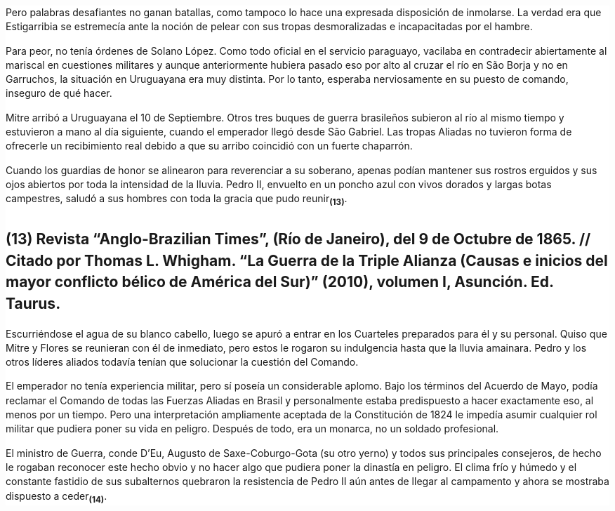 Pero palabras desafiantes no ganan batallas, como tampoco lo hace una expresada disposición de inmolarse. La verdad era que Estigarribia se estremecía ante la noción de pelear con sus tropas desmoralizadas e incapacitadas por el hambre.

Para peor, no tenía órdenes de Solano López. Como todo oficial en el servicio paraguayo, vacilaba en contradecir abiertamente al mariscal en cuestiones militares y aunque anteriormente hubiera pasado eso por alto al cruzar el río en São Borja y no en Garruchos, la situación en Uruguayana era muy distinta. Por lo tanto, esperaba nerviosamente en su puesto de comando, inseguro de qué hacer.

Mitre arribó a Uruguayana el 10 de Septiembre. Otros tres buques de guerra brasileños subieron al río al mismo tiempo y estuvieron a mano al día siguiente, cuando el emperador llegó desde São Gabriel. Las tropas Aliadas no tuvieron forma de ofrecerle un recibimiento real debido a que su arribo coincidió con un fuerte chaparrón.

Cuando los guardias de honor se alinearon para reverenciar a su soberano, apenas podían mantener sus rostros erguidos y sus ojos abiertos por toda la intensidad de la lluvia. Pedro II, envuelto en un poncho azul con vivos dorados y largas botas campestres, saludó a sus hombres con toda la gracia que pudo reunir<sub><strong>(13)</strong></sub>.

## **(13)** Revista “Anglo-Brazilian Times”, (Río de Janeiro), del 9 de Octubre de 1865. // Citado por Thomas L. Whigham. “La Guerra de la Triple Alianza (Causas e inicios del mayor conflicto bélico de América del Sur)” (2010), volumen I, Asunción. Ed. Taurus.

Escurriéndose el agua de su blanco cabello, luego se apuró a entrar en los Cuarteles preparados para él y su personal. Quiso que Mitre y Flores se reunieran con él de inmediato, pero estos le rogaron su indulgencia hasta que la lluvia amainara. Pedro y los otros líderes aliados todavía tenían que solucionar la cuestión del Comando.

El emperador no tenía experiencia militar, pero sí poseía un considerable aplomo. Bajo los términos del Acuerdo de Mayo, podía reclamar el Comando de todas las Fuerzas Aliadas en Brasil y personalmente estaba predispuesto a hacer exactamente eso, al menos por un tiempo. Pero una interpretación ampliamente aceptada de la Constitución de 1824 le impedía asumir cualquier rol militar que pudiera poner su vida en peligro. Después de todo, era un monarca, no un soldado profesional.

El ministro de Guerra, conde D’Eu, Augusto de Saxe-Coburgo-Gota (su otro yerno) y todos sus principales consejeros, de hecho le rogaban reconocer este hecho obvio y no hacer algo que pudiera poner la dinastía en peligro. El clima frío y húmedo y el constante fastidio de sus subalternos quebraron la resistencia de Pedro II aún antes de llegar al campamento y ahora se mostraba dispuesto a ceder<sub><strong>(14)</strong></sub>.
